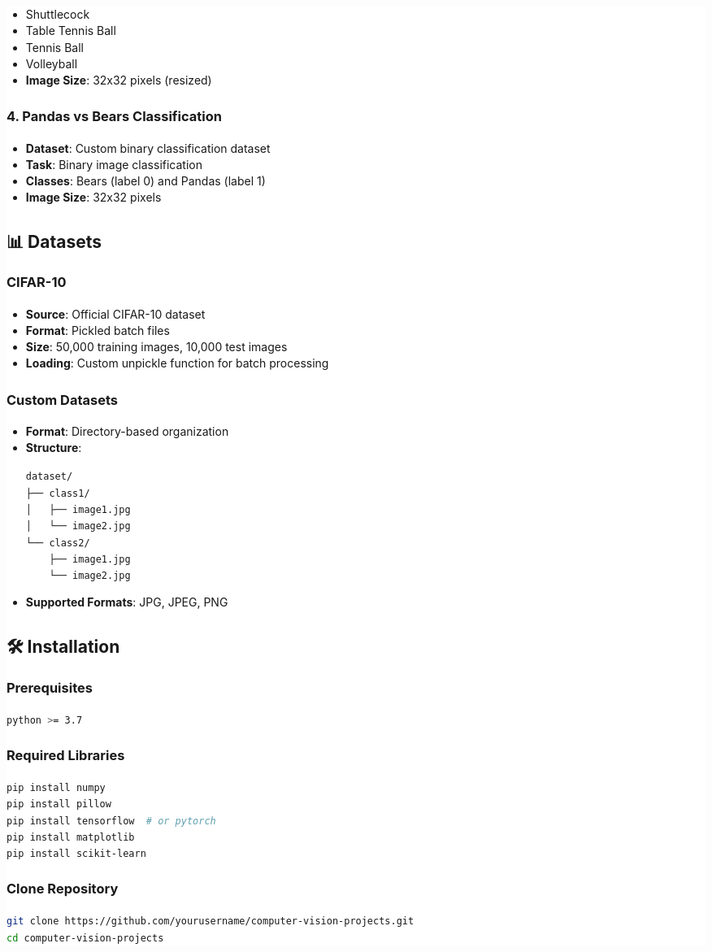   - Shuttlecock
  - Table Tennis Ball
  - Tennis Ball
  - Volleyball
- **Image Size**: 32x32 pixels (resized)

### 4. **Pandas vs Bears Classification**
- **Dataset**: Custom binary classification dataset
- **Task**: Binary image classification
- **Classes**: Bears (label 0) and Pandas (label 1)
- **Image Size**: 32x32 pixels
## 📊 Datasets

### CIFAR-10
- **Source**: Official CIFAR-10 dataset
- **Format**: Pickled batch files
- **Size**: 50,000 training images, 10,000 test images
- **Loading**: Custom unpickle function for batch processing

### Custom Datasets
- **Format**: Directory-based organization
- **Structure**: 
  ```
  dataset/
  ├── class1/
  │   ├── image1.jpg
  │   └── image2.jpg
  └── class2/
      ├── image1.jpg
      └── image2.jpg
  ```
- **Supported Formats**: JPG, JPEG, PNG

## 🛠 Installation

### Prerequisites
```bash
python >= 3.7
```

### Required Libraries
```bash
pip install numpy
pip install pillow
pip install tensorflow  # or pytorch
pip install matplotlib
pip install scikit-learn
```

### Clone Repository
```bash
git clone https://github.com/yourusername/computer-vision-projects.git
cd computer-vision-projects
```
